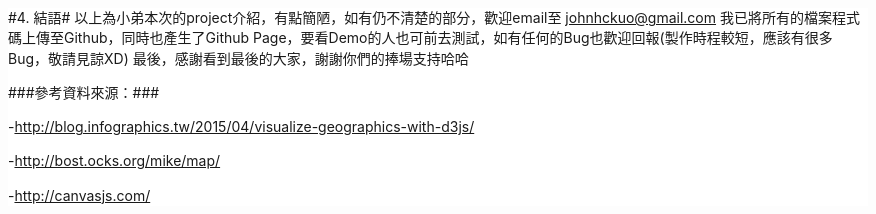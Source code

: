 ```javascript
```
#4. 結語#
以上為小弟本次的project介紹，有點簡陋，如有仍不清楚的部分，歡迎email至 johnhckuo@gmail.com
我已將所有的檔案程式碼上傳至Github，同時也產生了Github Page，要看Demo的人也可前去測試，如有任何的Bug也歡迎回報(製作時程較短，應該有很多Bug，敬請見諒XD)
最後，感謝看到最後的大家，謝謝你們的捧場支持哈哈


###參考資料來源：###

-http://blog.infographics.tw/2015/04/visualize-geographics-with-d3js/

-http://bost.ocks.org/mike/map/

-http://canvasjs.com/



